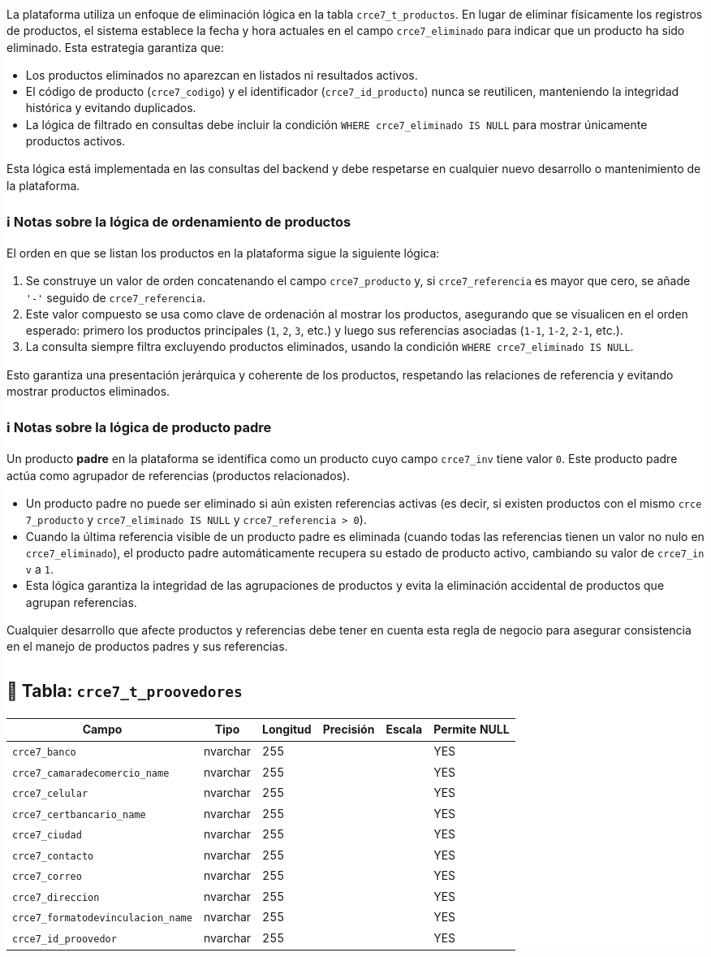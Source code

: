 La plataforma utiliza un enfoque de eliminación lógica en la tabla `crce7_t_productos`. En lugar de eliminar físicamente los registros de productos, el sistema establece la fecha y hora actuales en el campo `crce7_eliminado` para indicar que un producto ha sido eliminado. Esta estrategia garantiza que:

- Los productos eliminados no aparezcan en listados ni resultados activos.
- El código de producto (`crce7_codigo`) y el identificador (`crce7_id_producto`) nunca se reutilicen, manteniendo la integridad histórica y evitando duplicados.
- La lógica de filtrado en consultas debe incluir la condición `WHERE crce7_eliminado IS NULL` para mostrar únicamente productos activos.

Esta lógica está implementada en las consultas del backend y debe respetarse en cualquier nuevo desarrollo o mantenimiento de la plataforma.

### ℹ️ Notas sobre la lógica de ordenamiento de productos

El orden en que se listan los productos en la plataforma sigue la siguiente lógica:

1. Se construye un valor de orden concatenando el campo `crce7_producto` y, si `crce7_referencia` es mayor que cero, se añade `'-'` seguido de `crce7_referencia`.
2. Este valor compuesto se usa como clave de ordenación al mostrar los productos, asegurando que se visualicen en el orden esperado: primero los productos principales (`1`, `2`, `3`, etc.) y luego sus referencias asociadas (`1-1`, `1-2`, `2-1`, etc.).
3. La consulta siempre filtra excluyendo productos eliminados, usando la condición `WHERE crce7_eliminado IS NULL`.

Esto garantiza una presentación jerárquica y coherente de los productos, respetando las relaciones de referencia y evitando mostrar productos eliminados.

### ℹ️ Notas sobre la lógica de producto padre

Un producto **padre** en la plataforma se identifica como un producto cuyo campo `crce7_inv` tiene valor `0`. Este producto padre actúa como agrupador de referencias (productos relacionados).

- Un producto padre no puede ser eliminado si aún existen referencias activas (es decir, si existen productos con el mismo `crce7_producto` y `crce7_eliminado IS NULL` y `crce7_referencia > 0`).
- Cuando la última referencia visible de un producto padre es eliminada (cuando todas las referencias tienen un valor no nulo en `crce7_eliminado`), el producto padre automáticamente recupera su estado de producto activo, cambiando su valor de `crce7_inv` a `1`.
- Esta lógica garantiza la integridad de las agrupaciones de productos y evita la eliminación accidental de productos que agrupan referencias.

Cualquier desarrollo que afecte productos y referencias debe tener en cuenta esta regla de negocio para asegurar consistencia en el manejo de productos padres y sus referencias.


## 🧩 Tabla: `crce7_t_proovedores`

| Campo | Tipo | Longitud | Precisión | Escala | Permite NULL |
|-------|------|----------|-----------|--------|---------------|
| `crce7_banco` | nvarchar | 255 |  |  | YES |
| `crce7_camaradecomercio_name` | nvarchar | 255 |  |  | YES |
| `crce7_celular` | nvarchar | 255 |  |  | YES |
| `crce7_certbancario_name` | nvarchar | 255 |  |  | YES |
| `crce7_ciudad` | nvarchar | 255 |  |  | YES |
| `crce7_contacto` | nvarchar | 255 |  |  | YES |
| `crce7_correo` | nvarchar | 255 |  |  | YES |
| `crce7_direccion` | nvarchar | 255 |  |  | YES |
| `crce7_formatodevinculacion_name` | nvarchar | 255 |  |  | YES |
| `crce7_id_proovedor` | nvarchar | 255 |  |  | YES |